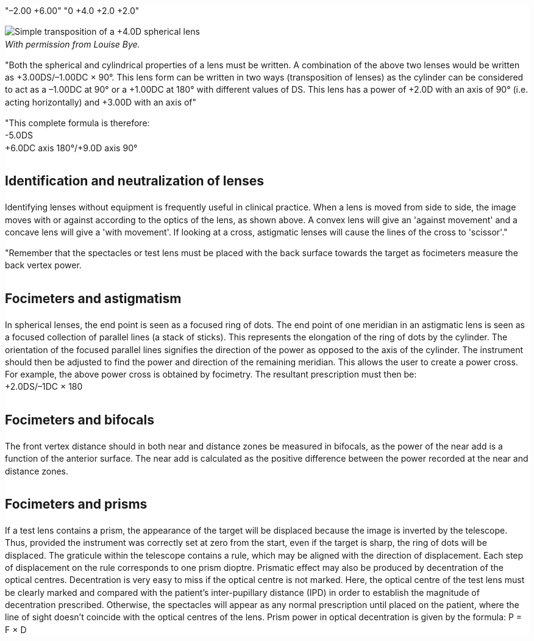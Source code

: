 "–2.00 +6.00"  "0  +4.0     +2.0 +2.0"

![Simple transposition of a +4.0D spherical lens](Fig_8_20.jpg)  
*With permission from Louise Bye.*

"Both the spherical and cylindrical properties of a lens must be written. A combination of the above two lenses would be written as +3.00DS/–1.00DC × 90°. This lens form can be written in two ways (transposition of lenses) as the cylinder can be considered to act as a –1.00DC at 90° or a +1.00DC at 180° with different values of DS. This lens has a power of +2.0D with an axis of 90° (i.e. acting horizontally) and +3.00D with an axis of"

"This complete formula is therefore:  
-5.0DS  
+6.0DC axis 180°/+9.0D axis 90°

## Identification and neutralization of lenses
Identifying lenses without equipment is frequently useful in clinical practice. When a lens is moved from side to side, the image moves with or against according to the optics of the lens, as shown above. A convex lens will give an 'against movement' and a concave lens will give a 'with movement'. If looking at a cross, astigmatic lenses will cause the lines of the cross to 'scissor'."

"Remember that the spectacles or test lens must be placed with the back surface towards the target as focimeters measure the back vertex power.

## Focimeters and astigmatism
In spherical lenses, the end point is seen as a focused ring of dots. The end point of one meridian in an astigmatic lens is seen as a focused collection of parallel lines (a stack of sticks). This represents the elongation of the ring of dots by the cylinder. The orientation of the focused parallel lines signifies the direction of the power as opposed to the axis of the cylinder. The instrument should then be adjusted to find the power and direction of the remaining meridian. This allows the user to create a power cross. For example, the above power cross is obtained by focimetry. The resultant prescription must then be:  
+2.0DS/–1DC × 180

## Focimeters and bifocals
The front vertex distance should in both near and distance zones be measured in bifocals, as the power of the near add is a function of the anterior surface. The near add is calculated as the positive difference between the power recorded at the near and distance zones.

## Focimeters and prisms
If a test lens contains a prism, the appearance of the target will be displaced because the image is inverted by the telescope. Thus, provided the instrument was correctly set at zero from the start, even if the target is sharp, the ring of dots will be displaced. The graticule within the telescope contains a rule, which may be aligned with the direction of displacement. Each step of displacement on the rule corresponds to one prism dioptre. Prismatic effect may also be produced by decentration of the optical centres. Decentration is very easy to miss if the optical centre is not marked. Here, the optical centre of the test lens must be clearly marked and compared with the patient’s inter-pupillary distance (IPD) in order to establish the magnitude of decentration prescribed. Otherwise, the spectacles will appear as any normal prescription until placed on the patient, where the line of sight doesn’t coincide with the optical centres of the lens. Prism power in optical decentration is given by the formula:  P = F × D

